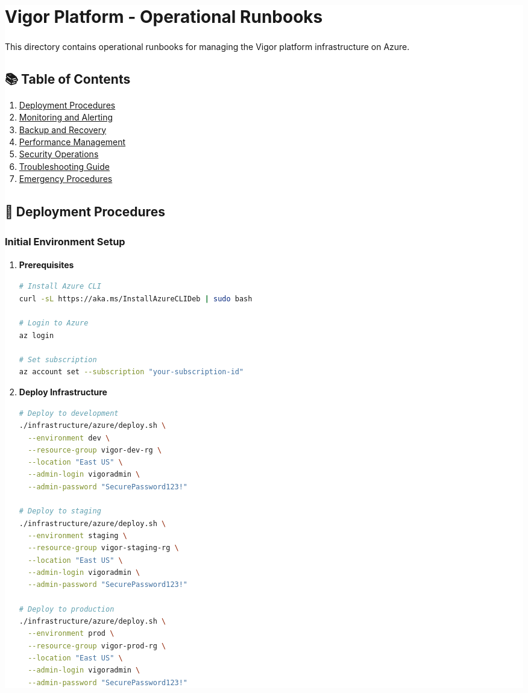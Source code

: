 # Vigor Platform - Operational Runbooks

This directory contains operational runbooks for managing the Vigor platform infrastructure on Azure.

## 📚 Table of Contents

1. [Deployment Procedures](#deployment-procedures)
2. [Monitoring and Alerting](#monitoring-and-alerting)
3. [Backup and Recovery](#backup-and-recovery)
4. [Performance Management](#performance-management)
5. [Security Operations](#security-operations)
6. [Troubleshooting Guide](#troubleshooting-guide)
7. [Emergency Procedures](#emergency-procedures)

## 🚀 Deployment Procedures

### Initial Environment Setup

1. **Prerequisites**

   ```bash
   # Install Azure CLI
   curl -sL https://aka.ms/InstallAzureCLIDeb | sudo bash

   # Login to Azure
   az login

   # Set subscription
   az account set --subscription "your-subscription-id"
   ```

2. **Deploy Infrastructure**

   ```bash
   # Deploy to development
   ./infrastructure/azure/deploy.sh \
     --environment dev \
     --resource-group vigor-dev-rg \
     --location "East US" \
     --admin-login vigoradmin \
     --admin-password "SecurePassword123!"

   # Deploy to staging
   ./infrastructure/azure/deploy.sh \
     --environment staging \
     --resource-group vigor-staging-rg \
     --location "East US" \
     --admin-login vigoradmin \
     --admin-password "SecurePassword123!"

   # Deploy to production
   ./infrastructure/azure/deploy.sh \
     --environment prod \
     --resource-group vigor-prod-rg \
     --location "East US" \
     --admin-login vigoradmin \
     --admin-password "SecurePassword123!"
   ```
